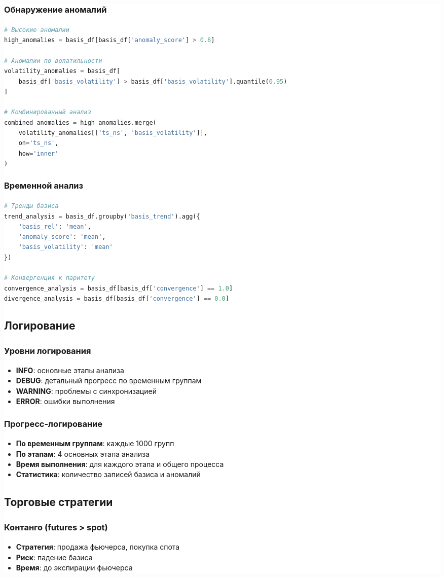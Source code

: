 ### Обнаружение аномалий
```python
# Высокие аномалии
high_anomalies = basis_df[basis_df['anomaly_score'] > 0.8]

# Аномалии по волатильности
volatility_anomalies = basis_df[
    basis_df['basis_volatility'] > basis_df['basis_volatility'].quantile(0.95)
]

# Комбинированный анализ
combined_anomalies = high_anomalies.merge(
    volatility_anomalies[['ts_ns', 'basis_volatility']],
    on='ts_ns',
    how='inner'
)
```

### Временной анализ
```python
# Тренды базиса
trend_analysis = basis_df.groupby('basis_trend').agg({
    'basis_rel': 'mean',
    'anomaly_score': 'mean',
    'basis_volatility': 'mean'
})

# Конвергенция к паритету
convergence_analysis = basis_df[basis_df['convergence'] == 1.0]
divergence_analysis = basis_df[basis_df['convergence'] == 0.0]
```

## Логирование

### Уровни логирования
- **INFO**: основные этапы анализа
- **DEBUG**: детальный прогресс по временным группам
- **WARNING**: проблемы с синхронизацией
- **ERROR**: ошибки выполнения

### Прогресс-логирование
- **По временным группам**: каждые 1000 групп
- **По этапам**: 4 основных этапа анализа
- **Время выполнения**: для каждого этапа и общего процесса
- **Статистика**: количество записей базиса и аномалий

## Торговые стратегии

### Контанго (futures > spot)
- **Стратегия**: продажа фьючерса, покупка спота
- **Риск**: падение базиса
- **Время**: до экспирации фьючерса
